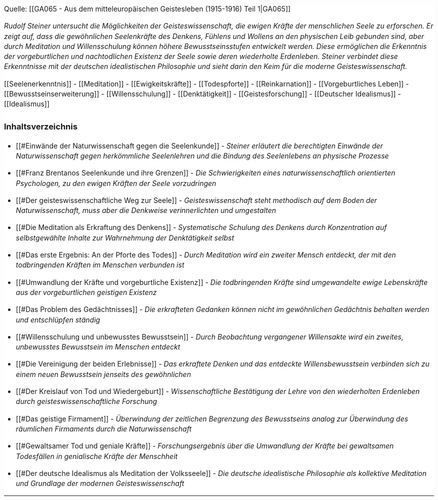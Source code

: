 Quelle: [[GA065 - Aus dem mitteleuropäischen Geistesleben (1915-1916) Teil 1|GA065]]


_Rudolf Steiner untersucht die Möglichkeiten der Geisteswissenschaft, die ewigen Kräfte der menschlichen Seele zu erforschen. Er zeigt auf, dass die gewöhnlichen Seelenkräfte des Denkens, Fühlens und Wollens an den physischen Leib gebunden sind, aber durch Meditation und Willensschulung können höhere Bewusstseinsstufen entwickelt werden. Diese ermöglichen die Erkenntnis der vorgeburtlichen und nachtodlichen Existenz der Seele sowie deren wiederholte Erdenleben. Steiner verbindet diese Erkenntnisse mit der deutschen idealistischen Philosophie und sieht darin den Keim für die moderne Geisteswissenschaft._

[[Seelenerkenntnis]] - [[Meditation]] - [[Ewigkeitskräfte]] - [[Todespforte]] - [[Reinkarnation]] - [[Vorgeburtliches Leben]] - [[Bewusstseinserweiterung]] - [[Willensschulung]] - [[Denktätigkeit]] - [[Geistesforschung]] - [[Deutscher Idealismus]] - [[Idealismus]]

### Inhaltsverzeichnis

- [[#Einwände der Naturwissenschaft gegen die Seelenkunde]] - _Steiner erläutert die berechtigten Einwände der Naturwissenschaft gegen herkömmliche Seelenlehren und die Bindung des Seelenlebens an physische Prozesse_
    
- [[#Franz Brentanos Seelenkunde und ihre Grenzen]] - _Die Schwierigkeiten eines naturwissenschaftlich orientierten Psychologen, zu den ewigen Kräften der Seele vorzudringen_
    
- [[#Der geisteswissenschaftliche Weg zur Seele]] - _Geisteswissenschaft steht methodisch auf dem Boden der Naturwissenschaft, muss aber die Denkweise verinnerlichten und umgestalten_
    
- [[#Die Meditation als Erkraftung des Denkens]] - _Systematische Schulung des Denkens durch Konzentration auf selbstgewählte Inhalte zur Wahrnehmung der Denktätigkeit selbst_
    
- [[#Das erste Ergebnis: An der Pforte des Todes]] - _Durch Meditation wird ein zweiter Mensch entdeckt, der mit den todbringenden Kräften im Menschen verbunden ist_
    
- [[#Umwandlung der Kräfte und vorgeburtliche Existenz]] - _Die todbringenden Kräfte sind umgewandelte ewige Lebenskräfte aus der vorgeburtlichen geistigen Existenz_
    
- [[#Das Problem des Gedächtnisses]] - _Die erkrafteten Gedanken können nicht im gewöhnlichen Gedächtnis behalten werden und entschlüpfen ständig_
    
- [[#Willensschulung und unbewusstes Bewusstsein]] - _Durch Beobachtung vergangener Willensakte wird ein zweites, unbewusstes Bewusstsein im Menschen entdeckt_
    
- [[#Die Vereinigung der beiden Erlebnisse]] - _Das erkraftete Denken und das entdeckte Willensbewusstsein verbinden sich zu einem neuen Bewusstsein jenseits des gewöhnlichen_
    
- [[#Der Kreislauf von Tod und Wiedergeburt]] - _Wissenschaftliche Bestätigung der Lehre von den wiederholten Erdenleben durch geisteswissenschaftliche Forschung_
    
- [[#Das geistige Firmament]] - _Überwindung der zeitlichen Begrenzung des Bewusstseins analog zur Überwindung des räumlichen Firmaments durch die Naturwissenschaft_
    
- [[#Gewaltsamer Tod und geniale Kräfte]] - _Forschungsergebnis über die Umwandlung der Kräfte bei gewaltsamen Todesfällen in genialische Kräfte der Menschheit_
    
- [[#Der deutsche Idealismus als Meditation der Volksseele]] - _Die deutsche idealistische Philosophie als kollektive Meditation und Grundlage der modernen Geisteswissenschaft_
    

---
